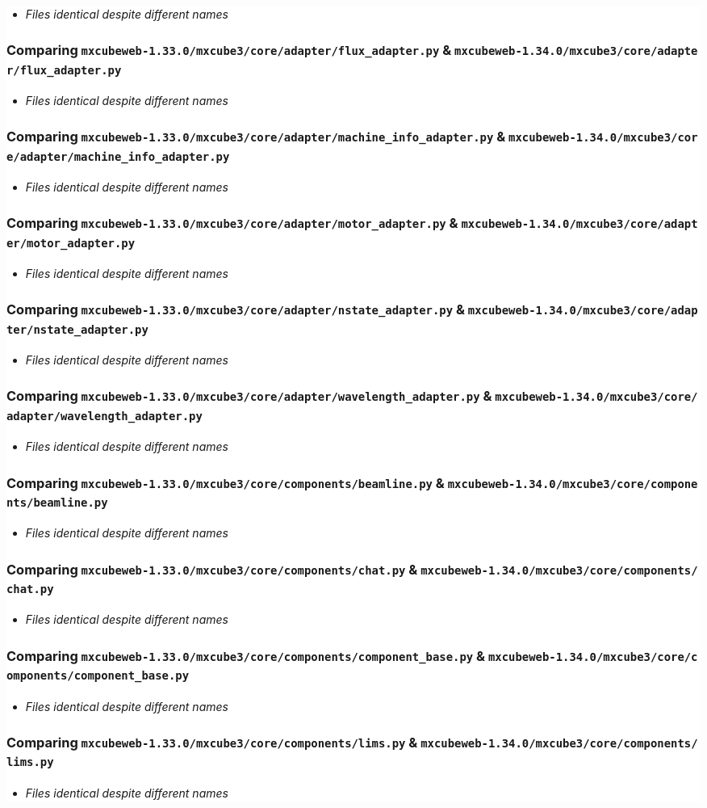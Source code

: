  * *Files identical despite different names*

### Comparing `mxcubeweb-1.33.0/mxcube3/core/adapter/flux_adapter.py` & `mxcubeweb-1.34.0/mxcube3/core/adapter/flux_adapter.py`

 * *Files identical despite different names*

### Comparing `mxcubeweb-1.33.0/mxcube3/core/adapter/machine_info_adapter.py` & `mxcubeweb-1.34.0/mxcube3/core/adapter/machine_info_adapter.py`

 * *Files identical despite different names*

### Comparing `mxcubeweb-1.33.0/mxcube3/core/adapter/motor_adapter.py` & `mxcubeweb-1.34.0/mxcube3/core/adapter/motor_adapter.py`

 * *Files identical despite different names*

### Comparing `mxcubeweb-1.33.0/mxcube3/core/adapter/nstate_adapter.py` & `mxcubeweb-1.34.0/mxcube3/core/adapter/nstate_adapter.py`

 * *Files identical despite different names*

### Comparing `mxcubeweb-1.33.0/mxcube3/core/adapter/wavelength_adapter.py` & `mxcubeweb-1.34.0/mxcube3/core/adapter/wavelength_adapter.py`

 * *Files identical despite different names*

### Comparing `mxcubeweb-1.33.0/mxcube3/core/components/beamline.py` & `mxcubeweb-1.34.0/mxcube3/core/components/beamline.py`

 * *Files identical despite different names*

### Comparing `mxcubeweb-1.33.0/mxcube3/core/components/chat.py` & `mxcubeweb-1.34.0/mxcube3/core/components/chat.py`

 * *Files identical despite different names*

### Comparing `mxcubeweb-1.33.0/mxcube3/core/components/component_base.py` & `mxcubeweb-1.34.0/mxcube3/core/components/component_base.py`

 * *Files identical despite different names*

### Comparing `mxcubeweb-1.33.0/mxcube3/core/components/lims.py` & `mxcubeweb-1.34.0/mxcube3/core/components/lims.py`

 * *Files identical despite different names*
